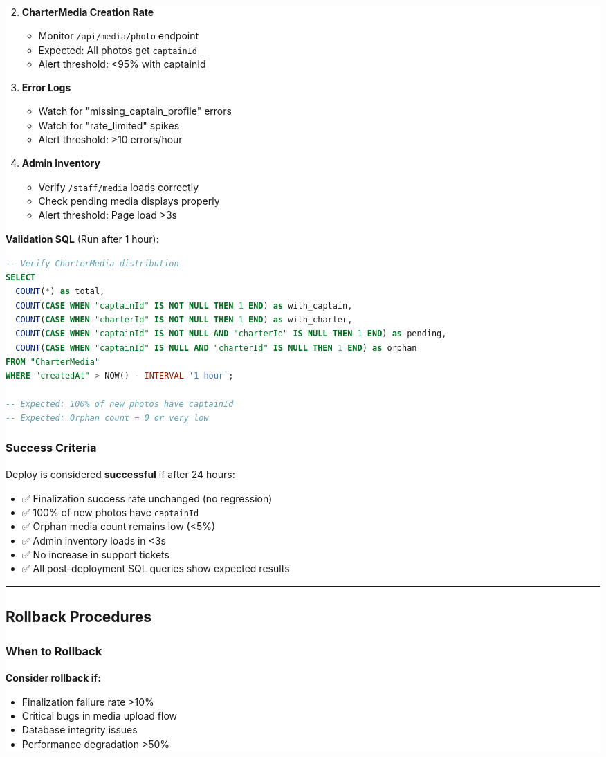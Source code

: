2. **CharterMedia Creation Rate**

   - Monitor `/api/media/photo` endpoint
   - Expected: All photos get `captainId`
   - Alert threshold: <95% with captainId

3. **Error Logs**

   - Watch for "missing_captain_profile" errors
   - Watch for "rate_limited" spikes
   - Alert threshold: >10 errors/hour

4. **Admin Inventory**
   - Verify `/staff/media` loads correctly
   - Check pending media displays properly
   - Alert threshold: Page load >3s

**Validation SQL** (Run after 1 hour):

```sql
-- Verify CharterMedia distribution
SELECT
  COUNT(*) as total,
  COUNT(CASE WHEN "captainId" IS NOT NULL THEN 1 END) as with_captain,
  COUNT(CASE WHEN "charterId" IS NOT NULL THEN 1 END) as with_charter,
  COUNT(CASE WHEN "captainId" IS NOT NULL AND "charterId" IS NULL THEN 1 END) as pending,
  COUNT(CASE WHEN "captainId" IS NULL AND "charterId" IS NULL THEN 1 END) as orphan
FROM "CharterMedia"
WHERE "createdAt" > NOW() - INTERVAL '1 hour';

-- Expected: 100% of new photos have captainId
-- Expected: Orphan count = 0 or very low
```

### Success Criteria

Deploy is considered **successful** if after 24 hours:

- ✅ Finalization success rate unchanged (no regression)
- ✅ 100% of new photos have `captainId`
- ✅ Orphan media count remains low (<5%)
- ✅ Admin inventory loads in <3s
- ✅ No increase in support tickets
- ✅ All post-deployment SQL queries show expected results

---

## Rollback Procedures

### When to Rollback

**Consider rollback if:**

- Finalization failure rate >10%
- Critical bugs in media upload flow
- Database integrity issues
- Performance degradation >50%
